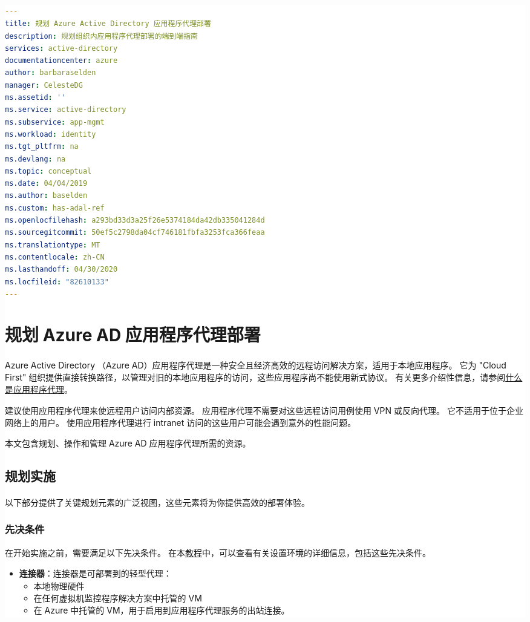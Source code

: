 ```yaml
---
title: 规划 Azure Active Directory 应用程序代理部署
description: 规划组织内应用程序代理部署的端到端指南
services: active-directory
documentationcenter: azure
author: barbaraselden
manager: CelesteDG
ms.assetid: ''
ms.service: active-directory
ms.subservice: app-mgmt
ms.workload: identity
ms.tgt_pltfrm: na
ms.devlang: na
ms.topic: conceptual
ms.date: 04/04/2019
ms.author: baselden
ms.custom: has-adal-ref
ms.openlocfilehash: a293bd33d3a25f26e5374184da42db335041284d
ms.sourcegitcommit: 50ef5c2798da04cf746181fbfa3253fca366feaa
ms.translationtype: MT
ms.contentlocale: zh-CN
ms.lasthandoff: 04/30/2020
ms.locfileid: "82610133"
---
```

# <a name="plan-an-azure-ad-application-proxy-deployment"></a>规划 Azure AD 应用程序代理部署

Azure Active Directory （Azure AD）应用程序代理是一种安全且经济高效的远程访问解决方案，适用于本地应用程序。 它为 "Cloud First" 组织提供直接转换路径，以管理对旧的本地应用程序的访问，这些应用程序尚不能使用新式协议。 有关更多介绍性信息，请参阅[什么是应用程序代理](https://docs.microsoft.com/azure/active-directory/manage-apps/application-proxy)。

建议使用应用程序代理来使远程用户访问内部资源。 应用程序代理不需要对这些远程访问用例使用 VPN 或反向代理。 它不适用于位于企业网络上的用户。 使用应用程序代理进行 intranet 访问的这些用户可能会遇到意外的性能问题。

本文包含规划、操作和管理 Azure AD 应用程序代理所需的资源。

## <a name="plan-your-implementation"></a>规划实施

以下部分提供了关键规划元素的广泛视图，这些元素将为你提供高效的部署体验。

### <a name="prerequisites"></a>先决条件

在开始实施之前，需要满足以下先决条件。 在本[教程](application-proxy-add-on-premises-application.md)中，可以查看有关设置环境的详细信息，包括这些先决条件。

* **连接器**：连接器是可部署到的轻型代理：
   * 本地物理硬件
   * 在任何虚拟机监控程序解决方案中托管的 VM
   * 在 Azure 中托管的 VM，用于启用到应用程序代理服务的出站连接。
